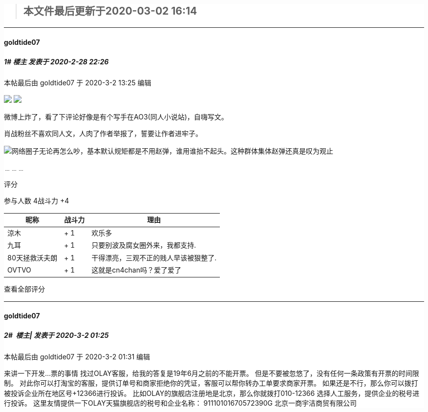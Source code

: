 > ## **本文件最后更新于2020-03-02 16:14** 


-----

####  goldtide07  
##### 1#       楼主       发表于 2020-2-28 22:26


 本帖最后由 goldtide07 于 2020-3-2 13:25 编辑 

<img src="https://ae01.alicdn.com/kf/Ucd3c08a7653946e3bf517566af690bcfo.jpg" referrerpolicy="no-referrer">
<img src="https://ae01.alicdn.com/kf/Uf6e4a9cf884948d78a08b66cdbac0df9G.jpg" referrerpolicy="no-referrer">

微博上炸了，看了下评论好像是有个写手在AO3(同人小说站)，自嗨写文。

肖战粉丝不喜欢同人文，人肉了作者举报了，誓要让作者进牢子。

<img src="https://static.saraba1st.com/image/smiley/face2017/112.png" referrerpolicy="no-referrer">网络圈子无论再怎么吵，基本默认规矩都是不用赵弹，谁用谁抬不起头。这种群体集体赵弹还真是叹为观止


﹍﹍﹍

评分


 参与人数 4战斗力 +4

|昵称|战斗力|理由|
|----|---|---|
| 涼木| + 1|欢乐多|
| 九耳| + 1|只要别波及腐女圈外来，我都支持.|
| 80天拯救沃夫朗| + 1|干得漂亮，三观不正的贱人早该被狠整了.|
| OVTVO| + 1|这就是cn4chan吗？爱了爱了|


查看全部评分


-----

####  goldtide07  
##### 2#         楼主| 发表于 2020-3-2 01:25


 本帖最后由 goldtide07 于 2020-3-2 01:31 编辑 

来讲一下开发…票的事情
找过OLAY客服，给我的答复是19年6月之前的不能开票。
但是不要被忽悠了，没有任何一条政策有开票的时间限制。
对此你可以打淘宝的客服，提供订单号和商家拒绝你的凭证，客服可以帮你转办工单要求商家开票。
如果还是不行，那么你可以拨打被投诉企业所在地区号+12366进行投诉。
比如OLAY的旗舰店注册地是北京，那么你就拨打010-12366 选择人工服务，提供企业的税号进行投诉。
这里友情提供一下OLAY天猫旗舰店的税号和企业名称：
91110101670572390G 北京一商宇洁商贸有限公司
